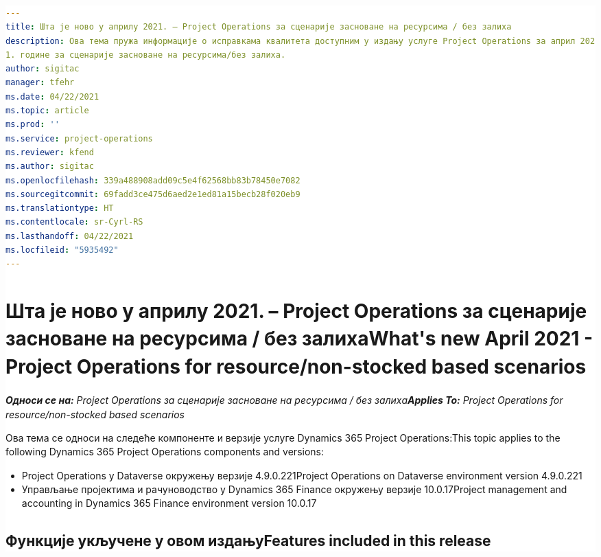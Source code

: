 ```yaml
---
title: Шта је ново у априлу 2021. – Project Operations за сценарије засноване на ресурсима / без залиха
description: Ова тема пружа информације о исправкама квалитета доступним у издању услуге Project Operations за април 2021. године за сценарије засноване на ресурсима/без залиха.
author: sigitac
manager: tfehr
ms.date: 04/22/2021
ms.topic: article
ms.prod: ''
ms.service: project-operations
ms.reviewer: kfend
ms.author: sigitac
ms.openlocfilehash: 339a488908add09c5e4f62568bb83b78450e7082
ms.sourcegitcommit: 69fadd3ce475d6aed2e1ed81a15becb28f020eb9
ms.translationtype: HT
ms.contentlocale: sr-Cyrl-RS
ms.lasthandoff: 04/22/2021
ms.locfileid: "5935492"
---
```

# <a name="whats-new-april-2021---project-operations-for-resourcenon-stocked-based-scenarios"></a><span data-ttu-id="20bba-103">Шта је ново у априлу 2021. – Project Operations за сценарије засноване на ресурсима / без залиха</span><span class="sxs-lookup"><span data-stu-id="20bba-103">What's new April 2021 - Project Operations for resource/non-stocked based scenarios</span></span>

<span data-ttu-id="20bba-104">_**Односи се на:** Project Operations за сценарије засноване на ресурсима / без залиха_</span><span class="sxs-lookup"><span data-stu-id="20bba-104">_**Applies To:** Project Operations for resource/non-stocked based scenarios_</span></span>

<span data-ttu-id="20bba-105">Ова тема се односи на следеће компоненте и верзије услуге Dynamics 365 Project Operations:</span><span class="sxs-lookup"><span data-stu-id="20bba-105">This topic applies to the following Dynamics 365 Project Operations components and versions:</span></span>

- <span data-ttu-id="20bba-106">Project Operations у Dataverse окружењу верзије 4.9.0.221</span><span class="sxs-lookup"><span data-stu-id="20bba-106">Project Operations on Dataverse environment version 4.9.0.221</span></span>
- <span data-ttu-id="20bba-107">Управљање пројектима и рачуноводство у Dynamics 365 Finance окружењу верзије 10.0.17</span><span class="sxs-lookup"><span data-stu-id="20bba-107">Project management and accounting in Dynamics 365 Finance environment version 10.0.17</span></span>

## <a name="features-included-in-this-release"></a><span data-ttu-id="20bba-108">Функције укључене у овом издању</span><span class="sxs-lookup"><span data-stu-id="20bba-108">Features included in this release</span></span>
